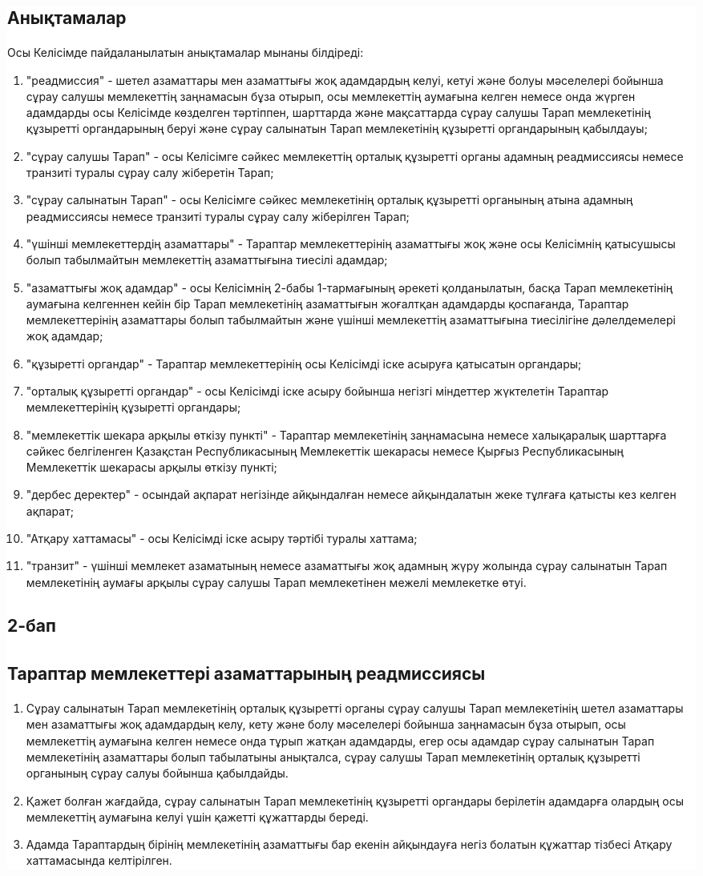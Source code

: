 ## Анықтамалар

Осы Келісімде пайдаланылатын анықтамалар мынаны білдіреді:

1) "реадмиссия" - шетел азаматтары мен азаматтығы жоқ адамдардың келуі, кетуі және болуы мәселелері бойынша сұрау салушы мемлекеттің заңнамасын бұза отырып, осы мемлекеттің аумағына келген немесе онда жүрген адамдарды осы Келісімде көзделген тәртіппен, шарттарда және мақсаттарда сұрау салушы Тарап мемлекетінің құзыретті органдарының беруі және сұрау салынатын Тарап мемлекетінің құзыретті органдарының қабылдауы;

2) "сұрау салушы Тарап" - осы Келісімге сәйкес мемлекеттің орталық құзыретті органы адамның реадмиссиясы немесе транзиті туралы сұрау салу жіберетін Тарап;

3) "сұрау салынатын Тарап" - осы Келісімге сәйкес мемлекетінің орталық құзыретті органының атына адамның реадмиссиясы немесе транзиті туралы сұрау салу жіберілген Тарап;

4) "үшінші мемлекеттердің азаматтары" - Тараптар мемлекеттерінің азаматтығы жоқ және осы Келісімнің қатысушысы болып табылмайтын мемлекеттің азаматтығына тиесілі адамдар;

5) "азаматтығы жоқ адамдар" - осы Келісімнің 2-бабы 1-тармағының әрекеті қолданылатын, басқа Тарап мемлекетінің аумағына келгеннен кейін бір Тарап мемлекетінің азаматтығын жоғалтқан адамдарды қоспағанда, Тараптар мемлекеттерінің азаматтары болып табылмайтын және үшінші мемлекеттің азаматтығына тиесілігіне дәлелдемелері жоқ адамдар;

6) "құзыретті органдар" - Тараптар мемлекеттерінің осы Келісімді іске асыруға қатысатын органдары;

7) "орталық құзыретті органдар" - осы Келісімді іске асыру бойынша негізгі міндеттер жүктелетін Тараптар мемлекеттерінің құзыретті органдары;

8) "мемлекеттік шекара арқылы өткізу пункті" - Тараптар мемлекетінің заңнамасына немесе халықаралық шарттарға сәйкес белгіленген Қазақстан Республикасының Мемлекеттік шекарасы немесе Қырғыз Республикасының Мемлекеттік шекарасы арқылы өткізу пункті;

9) "дербес деректер" - осындай ақпарат негізінде айқындалған немесе айқындалатын жеке тұлғаға қатысты кез келген ақпарат;

10) "Атқару хаттамасы" - осы Келісімді іске асыру тәртібі туралы хаттама;

11) "транзит" - үшінші мемлекет азаматының немесе азаматтығы жоқ адамның жүру жолында сұрау салынатын Тарап мемлекетінің аумағы арқылы сұрау салушы Тарап мемлекетінен межелі мемлекетке өтуі.

## 2-бап

## Тараптар мемлекеттері азаматтарының реадмиссиясы

1. Сұрау салынатын Тарап мемлекетінің орталық құзыретті органы сұрау салушы Тарап мемлекетінің шетел азаматтары мен азаматтығы жоқ адамдардың келу, кету және болу мәселелері бойынша заңнамасын бұза отырып, осы мемлекеттің аумағына келген немесе онда тұрып жатқан адамдарды, егер осы адамдар сұрау салынатын Тарап мемлекетінің азаматтары болып табылатыны анықталса, сұрау салушы Тарап мемлекетінің орталық құзыретті органының сұрау салуы бойынша қабылдайды.

2. Қажет болған жағдайда, сұрау салынатын Тарап мемлекетінің құзыретті органдары берілетін адамдарға олардың осы мемлекеттің аумағына келуі үшін қажетті құжаттарды береді.

3. Адамда Тараптардың бірінің мемлекетінің азаматтығы бар екенін айқындауға негіз болатын құжаттар тізбесі Атқару хаттамасында келтірілген.
